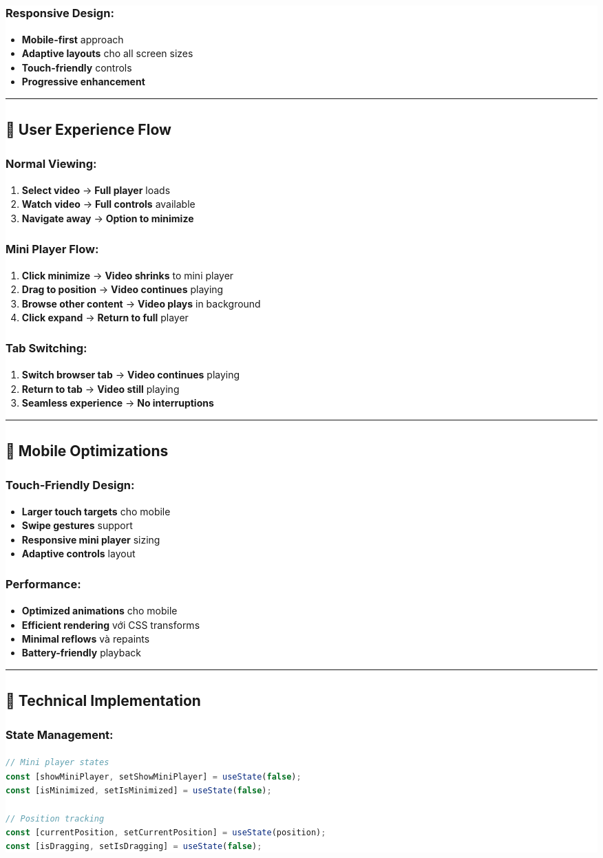### **Responsive Design:**
- **Mobile-first** approach
- **Adaptive layouts** cho all screen sizes
- **Touch-friendly** controls
- **Progressive enhancement**

---

## 🔄 **User Experience Flow**

### **Normal Viewing:**
1. **Select video** → **Full player** loads
2. **Watch video** → **Full controls** available
3. **Navigate away** → **Option to minimize**

### **Mini Player Flow:**
1. **Click minimize** → **Video shrinks** to mini player
2. **Drag to position** → **Video continues** playing
3. **Browse other content** → **Video plays** in background
4. **Click expand** → **Return to full** player

### **Tab Switching:**
1. **Switch browser tab** → **Video continues** playing
2. **Return to tab** → **Video still** playing
3. **Seamless experience** → **No interruptions**

---

## 📱 **Mobile Optimizations**

### **Touch-Friendly Design:**
- **Larger touch targets** cho mobile
- **Swipe gestures** support
- **Responsive mini player** sizing
- **Adaptive controls** layout

### **Performance:**
- **Optimized animations** cho mobile
- **Efficient rendering** với CSS transforms
- **Minimal reflows** và repaints
- **Battery-friendly** playback

---

## 🎯 **Technical Implementation**

### **State Management:**
```javascript
// Mini player states
const [showMiniPlayer, setShowMiniPlayer] = useState(false);
const [isMinimized, setIsMinimized] = useState(false);

// Position tracking
const [currentPosition, setCurrentPosition] = useState(position);
const [isDragging, setIsDragging] = useState(false);
```
